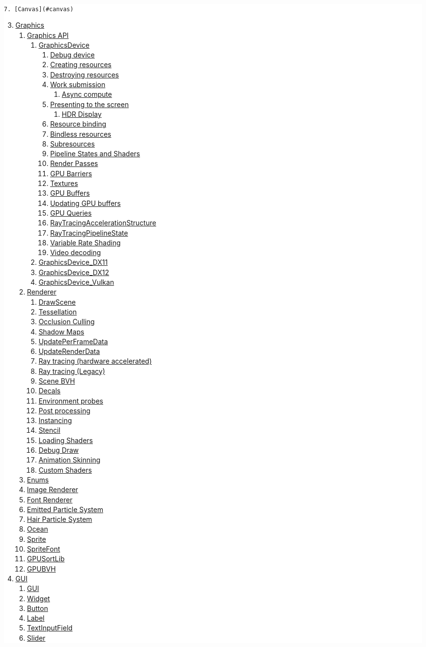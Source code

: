 	7. [Canvas](#canvas)
3. [Graphics](#graphics)
	1. [Graphics API](#graphics-api)
		1. [GraphicsDevice](#wigraphicsdevice)
			1. [Debug device](#debug-device)
			2. [Creating resources](#creating-resources)
			3. [Destroying resources](#destroying-resources)
			4. [Work submission](#work-submission)
				1. [Async compute](#async-compute)
			5. [Presenting to the screen](#presenting-to-the-screen)
				1. [HDR Display](#hdr-display)
			6. [Resource binding](#resource-binding)
			6. [Bindless resources](#bindless-resources)
			7. [Subresources](#subresources)
			8. [Pipeline States and Shaders](#pipeline-states-and-shaders)
			9. [Render Passes](#render-passes)
			10. [GPU Barriers](#gpu-barriers)
			11. [Textures](#textures)
			12. [GPU Buffers](#gpu-buffers)
			13. [Updating GPU buffers](#updating-gpu-buffers)
			14. [GPU Queries](#gpu-queries)
			15. [RayTracingAccelerationStructure](#raytracingaccelerationstructure)
			16. [RayTracingPipelineState](#raytracingpipelinestate)
			17. [Variable Rate Shading](#variable-rate-shading)
			17. [Video decoding](#video-decoding)
		2. [GraphicsDevice_DX11](#graphicsdevice_dx11)
		3. [GraphicsDevice_DX12](#graphicsdevice_dx12)
		4. [GraphicsDevice_Vulkan](#graphicsdevice_vulkan)
	2. [Renderer](#renderer)
		1. [DrawScene](#drawscene)
		3. [Tessellation](#tessellation)
		4. [Occlusion Culling](#occlusion-culling)
		5. [Shadow Maps](#shadow-maps)
		6. [UpdatePerFrameData](#updateperframedata)
		7. [UpdateRenderData](#updaterenderdata)
		8. [Ray tracing (hardware accelerated)](#ray-tracing-hardware-accelerated)
		8. [Ray tracing (Legacy)](#ray-tracing-legacy)
		9. [Scene BVH](#scene-bvh)
		10. [Decals](#decals)
		11. [Environment probes](#environment-probes)
		12. [Post processing](#post-processing)
		13. [Instancing](#instancing)
		14. [Stencil](#stencil)
		15. [Loading Shaders](#loading-shaders)
		16. [Debug Draw](#debug-draw)
		17. [Animation Skinning](#animation-skinning)
		18. [Custom Shaders](#custom-shaders)
	3. [Enums](#enums)
	4. [Image Renderer](#image-renderer)
	5. [Font Renderer](#font-renderer)
	6. [Emitted Particle System](#emitted-particle-system)
	7. [Hair Particle System](#hair-particle-system)
	8. [Ocean](#ocean)
	9. [Sprite](#sprite)
	10. [SpriteFont](#spritefont)
	11. [GPUSortLib](#gpusortlib)
	12. [GPUBVH](#gpubvh)
4. [GUI](#gui)
	1. [GUI](#gui)
	2. [Widget](#widget)
	3. [Button](#button)
	4. [Label](#label)
	5. [TextInputField](#textinputfield)
	6. [Slider](#slider)
